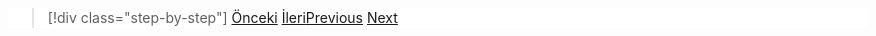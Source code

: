 >[!div class="step-by-step"]
><span data-ttu-id="3f36b-263">[Önceki](work-with-data-in-asp-net-core-apps.md)
>[İleri](development-process-for-azure.md)</span><span class="sxs-lookup"><span data-stu-id="3f36b-263">[Previous](work-with-data-in-asp-net-core-apps.md)
[Next](development-process-for-azure.md)</span></span>
